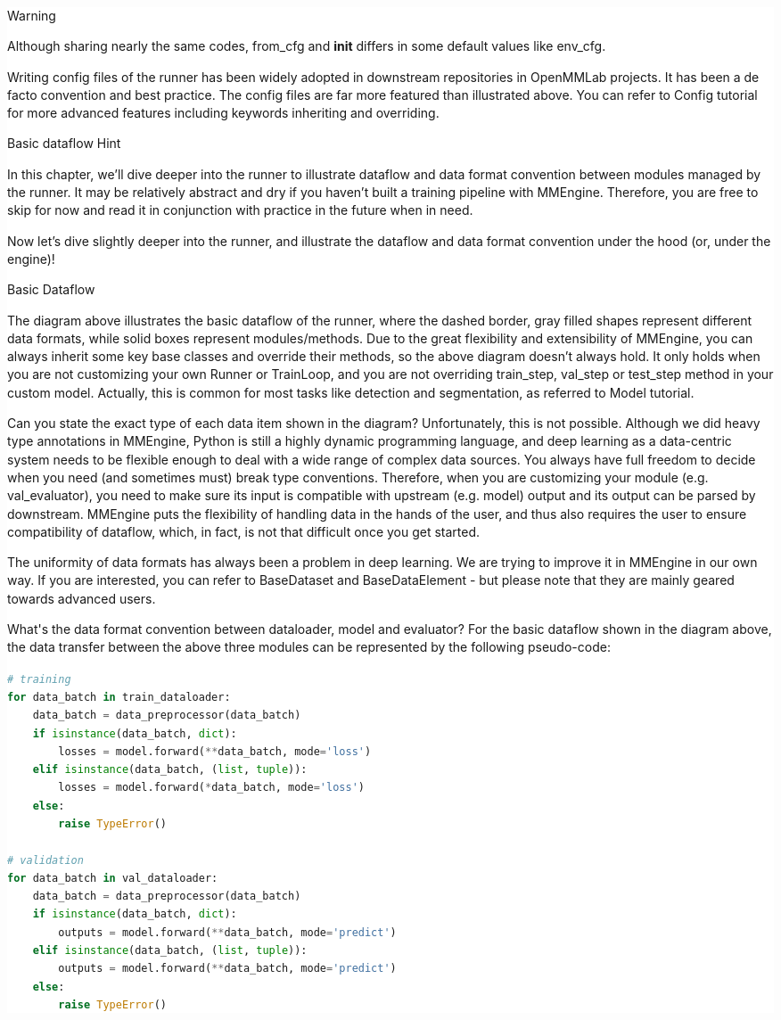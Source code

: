 Warning

Although sharing nearly the same codes, from_cfg and __init__ differs in some default values like env_cfg.

Writing config files of the runner has been widely adopted in downstream repositories in OpenMMLab projects. It has been a de facto convention and best practice. The config files are far more featured than illustrated above. You can refer to Config tutorial for more advanced features including keywords inheriting and overriding.

Basic dataflow
Hint

In this chapter, we’ll dive deeper into the runner to illustrate dataflow and data format convention between modules managed by the runner. It may be relatively abstract and dry if you haven’t built a training pipeline with MMEngine. Therefore, you are free to skip for now and read it in conjunction with practice in the future when in need.

Now let’s dive slightly deeper into the runner, and illustrate the dataflow and data format convention under the hood (or, under the engine)!

Basic Dataflow

The diagram above illustrates the basic dataflow of the runner, where the dashed border, gray filled shapes represent different data formats, while solid boxes represent modules/methods. Due to the great flexibility and extensibility of MMEngine, you can always inherit some key base classes and override their methods, so the above diagram doesn’t always hold. It only holds when you are not customizing your own Runner or TrainLoop, and you are not overriding train_step, val_step or test_step method in your custom model. Actually, this is common for most tasks like detection and segmentation, as referred to Model tutorial.

Can you state the exact type of each data item shown in the diagram?
Unfortunately, this is not possible. Although we did heavy type annotations in MMEngine, Python is still a highly dynamic programming language, and deep learning as a data-centric system needs to be flexible enough to deal with a wide range of complex data sources. You always have full freedom to decide when you need (and sometimes must) break type conventions. Therefore, when you are customizing your module (e.g. val_evaluator), you need to make sure its input is compatible with upstream (e.g. model) output and its output can be parsed by downstream. MMEngine puts the flexibility of handling data in the hands of the user, and thus also requires the user to ensure compatibility of dataflow, which, in fact, is not that difficult once you get started.

The uniformity of data formats has always been a problem in deep learning. We are trying to improve it in MMEngine in our own way. If you are interested, you can refer to BaseDataset and BaseDataElement - but please note that they are mainly geared towards advanced users.

What's the data format convention between dataloader, model and evaluator?
For the basic dataflow shown in the diagram above, the data transfer between the above three modules can be represented by the following pseudo-code:

```python
# training
for data_batch in train_dataloader:
    data_batch = data_preprocessor(data_batch)
    if isinstance(data_batch, dict):
        losses = model.forward(**data_batch, mode='loss')
    elif isinstance(data_batch, (list, tuple)):
        losses = model.forward(*data_batch, mode='loss')
    else:
        raise TypeError()

# validation
for data_batch in val_dataloader:
    data_batch = data_preprocessor(data_batch)
    if isinstance(data_batch, dict):
        outputs = model.forward(**data_batch, mode='predict')
    elif isinstance(data_batch, (list, tuple)):
        outputs = model.forward(**data_batch, mode='predict')
    else:
        raise TypeError()
```